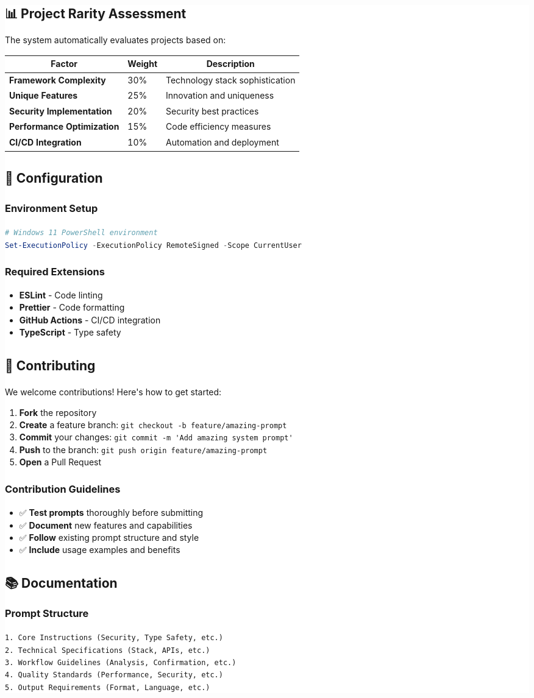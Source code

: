 ## 📊 Project Rarity Assessment

The system automatically evaluates projects based on:

| Factor | Weight | Description |
|--------|--------|-------------|
| **Framework Complexity** | 30% | Technology stack sophistication |
| **Unique Features** | 25% | Innovation and uniqueness |
| **Security Implementation** | 20% | Security best practices |
| **Performance Optimization** | 15% | Code efficiency measures |
| **CI/CD Integration** | 10% | Automation and deployment |

## 🔧 Configuration

### **Environment Setup**
```powershell
# Windows 11 PowerShell environment
Set-ExecutionPolicy -ExecutionPolicy RemoteSigned -Scope CurrentUser
```

### **Required Extensions**
- **ESLint** - Code linting
- **Prettier** - Code formatting
- **GitHub Actions** - CI/CD integration
- **TypeScript** - Type safety

## 🤝 Contributing

We welcome contributions! Here's how to get started:

1. **Fork** the repository
2. **Create** a feature branch: `git checkout -b feature/amazing-prompt`
3. **Commit** your changes: `git commit -m 'Add amazing system prompt'`
4. **Push** to the branch: `git push origin feature/amazing-prompt`
5. **Open** a Pull Request

### **Contribution Guidelines**
- ✅ **Test prompts** thoroughly before submitting
- ✅ **Document** new features and capabilities
- ✅ **Follow** existing prompt structure and style
- ✅ **Include** usage examples and benefits

## 📚 Documentation

### **Prompt Structure**
```
1. Core Instructions (Security, Type Safety, etc.)
2. Technical Specifications (Stack, APIs, etc.)
3. Workflow Guidelines (Analysis, Confirmation, etc.)
4. Quality Standards (Performance, Security, etc.)
5. Output Requirements (Format, Language, etc.)
```
